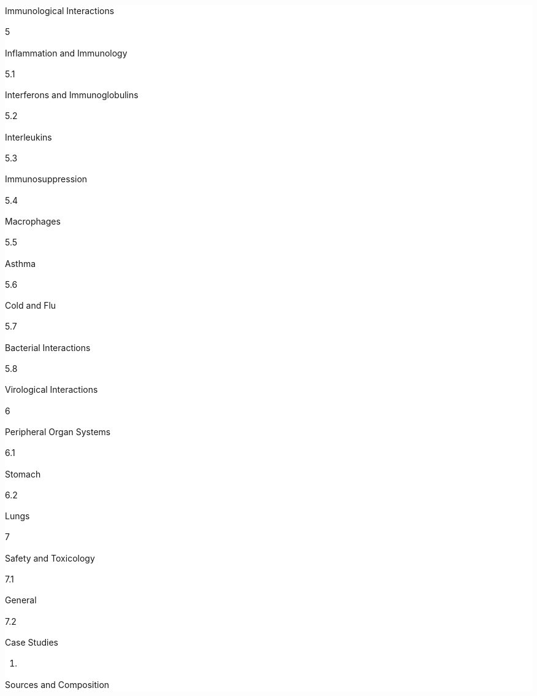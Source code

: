 Immunological Interactions

5

Inflammation and Immunology

5.1

Interferons and Immunoglobulins

5.2

Interleukins

5.3

Immunosuppression

5.4

Macrophages

5.5

Asthma

5.6

Cold and Flu

5.7

Bacterial Interactions

5.8

Virological Interactions

6

Peripheral Organ Systems

6.1

Stomach

6.2

Lungs

7

Safety and Toxicology

7.1

General

7.2

Case Studies

1.

Sources and Composition

